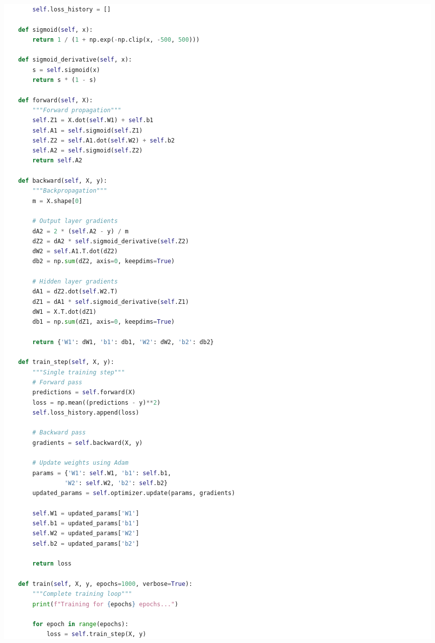 ```python
        self.loss_history = []

    def sigmoid(self, x):
        return 1 / (1 + np.exp(-np.clip(x, -500, 500)))

    def sigmoid_derivative(self, x):
        s = self.sigmoid(x)
        return s * (1 - s)

    def forward(self, X):
        """Forward propagation"""
        self.Z1 = X.dot(self.W1) + self.b1
        self.A1 = self.sigmoid(self.Z1)
        self.Z2 = self.A1.dot(self.W2) + self.b2
        self.A2 = self.sigmoid(self.Z2)
        return self.A2

    def backward(self, X, y):
        """Backpropagation"""
        m = X.shape[0]

        # Output layer gradients
        dA2 = 2 * (self.A2 - y) / m
        dZ2 = dA2 * self.sigmoid_derivative(self.Z2)
        dW2 = self.A1.T.dot(dZ2)
        db2 = np.sum(dZ2, axis=0, keepdims=True)

        # Hidden layer gradients
        dA1 = dZ2.dot(self.W2.T)
        dZ1 = dA1 * self.sigmoid_derivative(self.Z1)
        dW1 = X.T.dot(dZ1)
        db1 = np.sum(dZ1, axis=0, keepdims=True)

        return {'W1': dW1, 'b1': db1, 'W2': dW2, 'b2': db2}

    def train_step(self, X, y):
        """Single training step"""
        # Forward pass
        predictions = self.forward(X)
        loss = np.mean((predictions - y)**2)
        self.loss_history.append(loss)

        # Backward pass
        gradients = self.backward(X, y)

        # Update weights using Adam
        params = {'W1': self.W1, 'b1': self.b1,
                 'W2': self.W2, 'b2': self.b2}
        updated_params = self.optimizer.update(params, gradients)

        self.W1 = updated_params['W1']
        self.b1 = updated_params['b1']
        self.W2 = updated_params['W2']
        self.b2 = updated_params['b2']

        return loss

    def train(self, X, y, epochs=1000, verbose=True):
        """Complete training loop"""
        print(f"Training for {epochs} epochs...")

        for epoch in range(epochs):
            loss = self.train_step(X, y)
```